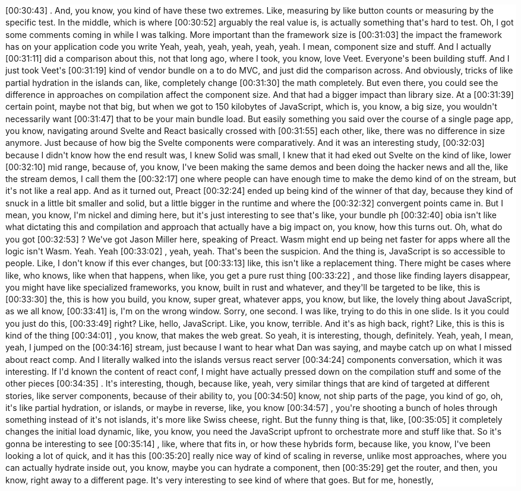 [00:30:43] . And, you know, you kind of have these two extremes. Like, measuring by like button counts or measuring by the specific test. In the middle, which is where
[00:30:52]  arguably the real value is, is actually something that's hard to test. Oh, I got some comments coming in while I was talking. More important than the framework size is
[00:31:03]  the impact the framework has on your application code you write Yeah, yeah, yeah, yeah, yeah, yeah. I mean, component size and stuff. And I actually
[00:31:11]  did a comparison about this, not that long ago, where I took, you know, love Veet. Everyone's been building stuff. And I just took Veet's
[00:31:19]  kind of vendor bundle on a to do MVC, and just did the comparison across. And obviously, tricks of like partial hydration in the islands can, like, completely change
[00:31:30]  the math completely. But even there, you could see the difference in approaches on compilation affect the component size. And that had a bigger impact than library size. At a
[00:31:39]  certain point, maybe not that big, but when we got to 150 kilobytes of JavaScript, which is, you know, a big size, you wouldn't necessarily want
[00:31:47]  that to be your main bundle load. But easily something you said over the course of a single page app, you know, navigating around Svelte and React basically crossed with
[00:31:55]  each other, like, there was no difference in size anymore. Just because of how big the Svelte components were comparatively. And it was an interesting study,
[00:32:03]  because I didn't know how the end result was, I knew Solid was small, I knew that it had eked out Svelte on the kind of like, lower
[00:32:10]  mid range, because of, you know, I've been making the same demos and been doing the hacker news and all the, like the stream demos, I call them the
[00:32:17]  one where people can have enough time to make the demo kind of on the stream, but it's not like a real app. And as it turned out, Preact
[00:32:24]  ended up being kind of the winner of that day, because they kind of snuck in a little bit smaller and solid, but a little bigger in the runtime and where the
[00:32:32]  convergent points came in. But I mean, you know, I'm nickel and diming here, but it's just interesting to see that's like, your bundle ph
[00:32:40] obia isn't like what dictating this and compilation and approach that actually have a big impact on, you know, how this turns out. Oh, what do you got
[00:32:53] ? We've got Jason Miller here, speaking of Preact. Wasm might end up being net faster for apps where all the logic isn't Wasm. Yeah. Yeah
[00:33:02] , yeah, yeah. That's been the suspicion. And the thing is, JavaScript is so accessible to people. Like, I don't know if this ever changes, but
[00:33:13]  like, this isn't like a replacement thing. There might be cases where like, who knows, like when that happens, when like, you get a pure rust thing
[00:33:22] , and those like finding layers disappear, you might have like specialized frameworks, you know, built in rust and whatever, and they'll be targeted to be like, this is
[00:33:30]  the, this is how you build, you know, super great, whatever apps, you know, but like, the lovely thing about JavaScript, as we all know,
[00:33:41]  is, I'm on the wrong window. Sorry, one second. I was like, trying to do this in one slide. Is it you could you just do this,
[00:33:49]  right? Like, hello, JavaScript. Like, you know, terrible. And it's as high back, right? Like, this is this is kind of the thing
[00:34:01] , you know, that makes the web great. So yeah, it is interesting, though, definitely. Yeah, yeah, I mean, yeah, I jumped on the
[00:34:16]  stream, just because I want to hear what Dan was saying, and maybe catch up on what I missed about react comp. And I literally walked into the islands versus react server
[00:34:24]  components conversation, which it was interesting. If I'd known the content of react conf, I might have actually pressed down on the compilation stuff and some of the other pieces
[00:34:35] . It's interesting, though, because like, yeah, very similar things that are kind of targeted at different stories, like server components, because of their ability to, you
[00:34:50]  know, not ship parts of the page, you kind of go, oh, it's like partial hydration, or islands, or maybe in reverse, like, you know
[00:34:57] , you're shooting a bunch of holes through something instead of it's not islands, it's more like Swiss cheese, right. But the funny thing is that, like,
[00:35:05]  it completely changes the initial load dynamic, like, you know, you need the JavaScript upfront to orchestrate more and stuff like that. So it's gonna be interesting to see
[00:35:14] , like, where that fits in, or how these hybrids form, because like, you know, I've been looking a lot of quick, and it has this
[00:35:20]  really nice way of kind of scaling in reverse, unlike most approaches, where you can actually hydrate inside out, you know, maybe you can hydrate a component, then
[00:35:29]  get the router, and then, you know, right away to a different page. It's very interesting to see kind of where that goes. But for me, honestly,